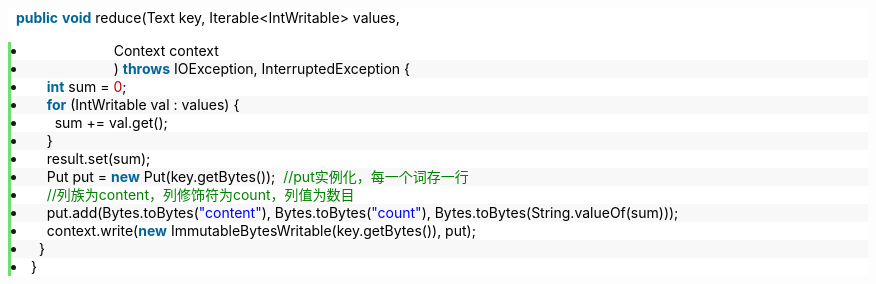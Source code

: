 <span style="border:none;color:#000000;background-color:inherit;">  <span class="keyword" style="border:none;color:rgb(0,102,153);background-color:inherit;font-weight:bold;">public</span><span style="border:none;background-color:inherit;"> </span><span class="keyword" style="border:none;color:rgb(0,102,153);background-color:inherit;font-weight:bold;">void</span><span style="border:none;background-color:inherit;"> reduce(Text key, Iterable&lt;IntWritable&gt; values,   </span></span></li><li class="alt" style="border-style:none none none solid;border-left-width:3px;border-left-color:rgb(108,226,108);list-style:outside;color:inherit;line-height:18px;">
<span style="border:none;color:#000000;background-color:inherit;">                     Context context  </span></li><li style="border-style:none none none solid;border-left-width:3px;border-left-color:rgb(108,226,108);list-style:outside;background-color:rgb(248,248,248);line-height:18px;">
<span style="border:none;color:#000000;background-color:inherit;">                     ) <span class="keyword" style="border:none;color:rgb(0,102,153);background-color:inherit;font-weight:bold;">throws</span><span style="border:none;background-color:inherit;"> IOException, InterruptedException {  </span></span></li><li class="alt" style="border-style:none none none solid;border-left-width:3px;border-left-color:rgb(108,226,108);list-style:outside;color:inherit;line-height:18px;">
<span style="border:none;color:#000000;background-color:inherit;">    <span class="keyword" style="border:none;color:rgb(0,102,153);background-color:inherit;font-weight:bold;">int</span><span style="border:none;background-color:inherit;"> sum = </span><span class="number" style="border:none;color:rgb(192,0,0);background-color:inherit;">0</span><span style="border:none;background-color:inherit;">;  </span></span></li><li style="border-style:none none none solid;border-left-width:3px;border-left-color:rgb(108,226,108);list-style:outside;background-color:rgb(248,248,248);line-height:18px;">
<span style="border:none;color:#000000;background-color:inherit;">    <span class="keyword" style="border:none;color:rgb(0,102,153);background-color:inherit;font-weight:bold;">for</span><span style="border:none;background-color:inherit;"> (IntWritable val : values) {  </span></span></li><li class="alt" style="border-style:none none none solid;border-left-width:3px;border-left-color:rgb(108,226,108);list-style:outside;color:inherit;line-height:18px;">
<span style="border:none;color:#000000;background-color:inherit;">      sum += val.get();  </span></li><li style="border-style:none none none solid;border-left-width:3px;border-left-color:rgb(108,226,108);list-style:outside;background-color:rgb(248,248,248);line-height:18px;">
<span style="border:none;color:#000000;background-color:inherit;">    }  </span></li><li class="alt" style="border-style:none none none solid;border-left-width:3px;border-left-color:rgb(108,226,108);list-style:outside;color:inherit;line-height:18px;">
<span style="border:none;color:#000000;background-color:inherit;">    result.set(sum);  </span></li><li style="border-style:none none none solid;border-left-width:3px;border-left-color:rgb(108,226,108);list-style:outside;background-color:rgb(248,248,248);line-height:18px;">
<span style="border:none;color:#000000;background-color:inherit;">    Put put = <span class="keyword" style="border:none;color:rgb(0,102,153);background-color:inherit;font-weight:bold;">new</span><span style="border:none;background-color:inherit;"> Put(key.getBytes());  </span><span class="comment" style="border:none;color:rgb(0,130,0);background-color:inherit;">//put实例化，每一个词存一行</span><span style="border:none;background-color:inherit;">  </span></span></li><li class="alt" style="border-style:none none none solid;border-left-width:3px;border-left-color:rgb(108,226,108);list-style:outside;color:inherit;line-height:18px;">
<span style="border:none;color:#000000;background-color:inherit;">    <span class="comment" style="border:none;color:rgb(0,130,0);background-color:inherit;">//列族为content，列修饰符为count，列值为数目</span><span style="border:none;background-color:inherit;">  </span></span></li><li style="border-style:none none none solid;border-left-width:3px;border-left-color:rgb(108,226,108);list-style:outside;background-color:rgb(248,248,248);line-height:18px;">
<span style="border:none;color:#000000;background-color:inherit;">    put.add(Bytes.toBytes(<span class="string" style="border:none;color:#0000FF;background-color:inherit;">"content"</span><span style="border:none;background-color:inherit;">), Bytes.toBytes(</span><span class="string" style="border:none;color:#0000FF;background-color:inherit;">"count"</span><span style="border:none;background-color:inherit;">), Bytes.toBytes(String.valueOf(sum)));  </span></span></li><li class="alt" style="border-style:none none none solid;border-left-width:3px;border-left-color:rgb(108,226,108);list-style:outside;color:inherit;line-height:18px;">
<span style="border:none;color:#000000;background-color:inherit;">    context.write(<span class="keyword" style="border:none;color:rgb(0,102,153);background-color:inherit;font-weight:bold;">new</span><span style="border:none;background-color:inherit;"> ImmutableBytesWritable(key.getBytes()), put);  </span></span></li><li style="border-style:none none none solid;border-left-width:3px;border-left-color:rgb(108,226,108);list-style:outside;background-color:rgb(248,248,248);line-height:18px;">
<span style="border:none;color:#000000;background-color:inherit;">  }  </span></li><li class="alt" style="border-style:none none none solid;border-left-width:3px;border-left-color:rgb(108,226,108);list-style:outside;color:inherit;line-height:18px;">
<span style="border:none;color:#000000;background-color:inherit;">}  </span></li></ol></div>
<p style="font-family:Arial;font-size:14px;line-height:26px;">